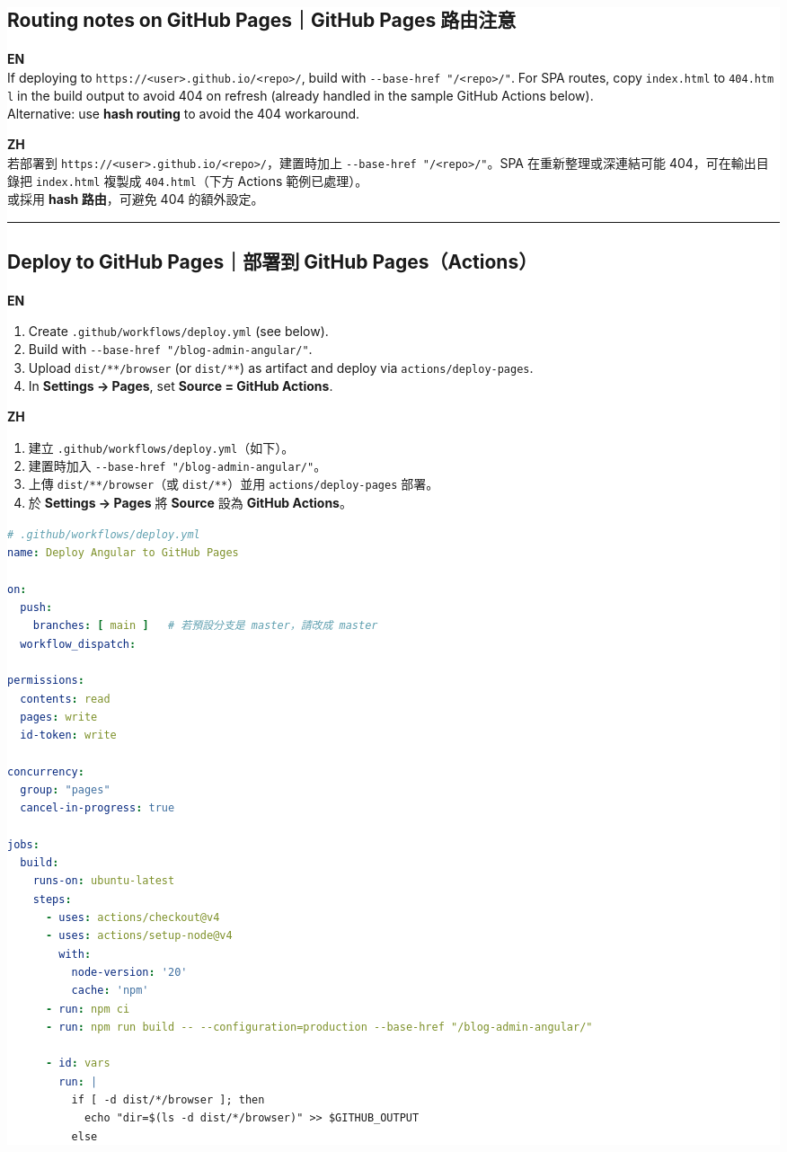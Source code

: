 ## Routing notes on GitHub Pages｜GitHub Pages 路由注意

**EN**  
If deploying to `https://<user>.github.io/<repo>/`, build with `--base-href "/<repo>/"`. For SPA routes, copy `index.html` to `404.html` in the build output to avoid 404 on refresh (already handled in the sample GitHub Actions below).  
Alternative: use **hash routing** to avoid the 404 workaround.

**ZH**  
若部署到 `https://<user>.github.io/<repo>/`，建置時加上 `--base-href "/<repo>/"`。SPA 在重新整理或深連結可能 404，可在輸出目錄把 `index.html` 複製成 `404.html`（下方 Actions 範例已處理）。  
或採用 **hash 路由**，可避免 404 的額外設定。

---

## Deploy to GitHub Pages｜部署到 GitHub Pages（Actions）

**EN**
1. Create `.github/workflows/deploy.yml` (see below).  
2. Build with `--base-href "/blog-admin-angular/"`.  
3. Upload `dist/**/browser` (or `dist/**`) as artifact and deploy via `actions/deploy-pages`.  
4. In **Settings → Pages**, set **Source = GitHub Actions**.

**ZH**  
1. 建立 `.github/workflows/deploy.yml`（如下）。  
2. 建置時加入 `--base-href "/blog-admin-angular/"`。  
3. 上傳 `dist/**/browser`（或 `dist/**`）並用 `actions/deploy-pages` 部署。  
4. 於 **Settings → Pages** 將 **Source** 設為 **GitHub Actions**。

```yaml
# .github/workflows/deploy.yml
name: Deploy Angular to GitHub Pages

on:
  push:
    branches: [ main ]   # 若預設分支是 master，請改成 master
  workflow_dispatch:

permissions:
  contents: read
  pages: write
  id-token: write

concurrency:
  group: "pages"
  cancel-in-progress: true

jobs:
  build:
    runs-on: ubuntu-latest
    steps:
      - uses: actions/checkout@v4
      - uses: actions/setup-node@v4
        with:
          node-version: '20'
          cache: 'npm'
      - run: npm ci
      - run: npm run build -- --configuration=production --base-href "/blog-admin-angular/"

      - id: vars
        run: |
          if [ -d dist/*/browser ]; then
            echo "dir=$(ls -d dist/*/browser)" >> $GITHUB_OUTPUT
          else
```